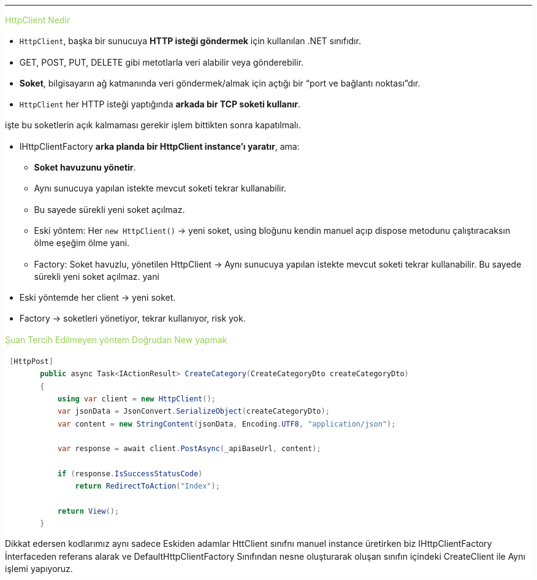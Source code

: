 
<hr>



<font color="#92d050">HttpClient Nedir</font>

- `HttpClient`, başka bir sunucuya **HTTP isteği göndermek** için kullanılan .NET sınıfıdır.
    
- GET, POST, PUT, DELETE gibi metotlarla veri alabilir veya gönderebilir.
- **Soket**, bilgisayarın ağ katmanında veri göndermek/almak için açtığı bir “port ve bağlantı noktası”dır.
    
- `HttpClient` her HTTP isteği yaptığında **arkada bir TCP soketi kullanır**.

işte bu soketlerin açık kalmaması gerekir işlem bittikten sonra kapatılmalı.


- IHttpClientFactory **arka planda bir HttpClient instance’ı yaratır**, ama:
    
    - **Soket havuzunu yönetir**.
        
    - Aynı sunucuya yapılan istekte mevcut soketi tekrar kullanabilir.
        
    - Bu sayede sürekli yeni soket açılmaz.
    
    - Eski yöntem: Her `new HttpClient()` → yeni soket,  using bloğunu kendin manuel açıp dispose metodunu çalıştıracaksın ölme eşeğim ölme yani.
        
    - Factory: Soket havuzlu, yönetilen HttpClient → Aynı sunucuya yapılan istekte mevcut soketi tekrar kullanabilir. Bu sayede sürekli yeni soket açılmaz.
yani
- Eski yöntemde her client → yeni soket.
    
- Factory → soketleri yönetiyor, tekrar kullanıyor, risk yok.







<font color="#92d050">Şuan Tercih Edilmeyen yöntem Doğrudan New yapmak</font>



```csharp
 [HttpPost]
        public async Task<IActionResult> CreateCategory(CreateCategoryDto createCategoryDto)
        {
            using var client = new HttpClient();
            var jsonData = JsonConvert.SerializeObject(createCategoryDto);
            var content = new StringContent(jsonData, Encoding.UTF8, "application/json");

            var response = await client.PostAsync(_apiBaseUrl, content);

            if (response.IsSuccessStatusCode)
                return RedirectToAction("Index");

            return View();
        }
```

Dikkat edersen kodlarımız aynı sadece Eskiden adamlar HttClient sınıfnı manuel instance üretirken biz IHttpClientFactory İnterfaceden referans alarak ve DefaultHttpClientFactory Sınıfından nesne oluşturarak oluşan sınıfın içindeki CreateClient ile Aynı işlemi yapıyoruz.
